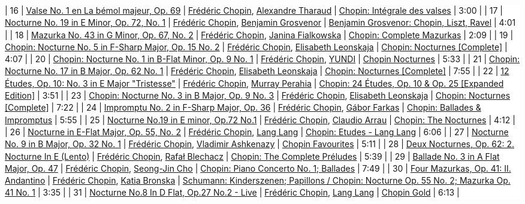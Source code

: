 | 16 | [Valse No\. 1 en La bémol majeur, Op\. 69](https://open.spotify.com/track/2GsXE49M5f126iuAFurXcq) | [Frédéric Chopin](https://open.spotify.com/artist/7y97mc3bZRFXzT2szRM4L4), [Alexandre Tharaud](https://open.spotify.com/artist/5HG9Eg7Ik8ZuNtMyGYTxLG) | [Chopin: Intégrale des valses](https://open.spotify.com/album/5COrc0P5XfGZrbHM2UH6Fy) | 3:00 |
| 17 | [Nocturne No\. 19 in E Minor, Op\. 72, No\. 1](https://open.spotify.com/track/64LTn5fTsPR0QLy7bVYl9w) | [Frédéric Chopin](https://open.spotify.com/artist/7y97mc3bZRFXzT2szRM4L4), [Benjamin Grosvenor](https://open.spotify.com/artist/4imd50KIbHcyrStbIuZswj) | [Benjamin Grosvenor: Chopin, Liszt, Ravel](https://open.spotify.com/album/5MyejkHGSoo5IfTum4VMiw) | 4:01 |
| 18 | [Mazurka No\. 43 in G Minor, Op\. 67, No\. 2](https://open.spotify.com/track/2kdzG37VTbJRtCSfgqtrLB) | [Frédéric Chopin](https://open.spotify.com/artist/7y97mc3bZRFXzT2szRM4L4), [Janina Fialkowska](https://open.spotify.com/artist/651mTvdpGkaQRBZGCzkZ32) | [Chopin: Complete Mazurkas](https://open.spotify.com/album/687yf7THjQUVpIKMJhVGsb) | 2:09 |
| 19 | [Chopin: Nocturne No\. 5 in F\-Sharp Major, Op\. 15 No\. 2](https://open.spotify.com/track/2WIwqBA8i4KkY7r27r0SaT) | [Frédéric Chopin](https://open.spotify.com/artist/7y97mc3bZRFXzT2szRM4L4), [Elisabeth Leonskaja](https://open.spotify.com/artist/3i67VvAwUlOKZa3fc75zs8) | [Chopin: Nocturnes \[Complete\]](https://open.spotify.com/album/3Ja7LrUEADfJfYE6nzPfNb) | 4:07 |
| 20 | [Chopin: Nocturne No\. 1 in B\-Flat Minor, Op\. 9 No\. 1](https://open.spotify.com/track/1l9ra1BpB3DcS4gSBg8Qra) | [Frédéric Chopin](https://open.spotify.com/artist/7y97mc3bZRFXzT2szRM4L4), [YUNDI](https://open.spotify.com/artist/1T6BHJnhY5xIVvZKzV5f2u) | [Chopin Nocturnes](https://open.spotify.com/album/7kGObwwRrq6pgj9MwSu4Qx) | 5:33 |
| 21 | [Chopin: Nocturne No\. 17 in B Major, Op\. 62 No\. 1](https://open.spotify.com/track/3UiLTMeqt1zQOyZqmU5jiP) | [Frédéric Chopin](https://open.spotify.com/artist/7y97mc3bZRFXzT2szRM4L4), [Elisabeth Leonskaja](https://open.spotify.com/artist/3i67VvAwUlOKZa3fc75zs8) | [Chopin: Nocturnes \[Complete\]](https://open.spotify.com/album/3Ja7LrUEADfJfYE6nzPfNb) | 7:55 |
| 22 | [12 Études, Op\. 10: No\. 3 in E Major "Tristesse"](https://open.spotify.com/track/2SZVGupkjNHEqsCDXbzko2) | [Frédéric Chopin](https://open.spotify.com/artist/7y97mc3bZRFXzT2szRM4L4), [Murray Perahia](https://open.spotify.com/artist/4EEQIAJoeN1V30MqFFtXxB) | [Chopin: 24 Études, Op\. 10 & Op\. 25 \[Expanded Edition\]](https://open.spotify.com/album/1UJdNfDQPpxXJFY0P08sL1) | 3:51 |
| 23 | [Chopin: Nocturne No\. 3 in B Major, Op\. 9 No\. 3](https://open.spotify.com/track/5qQRvqCXuO3uZTazifcGvO) | [Frédéric Chopin](https://open.spotify.com/artist/7y97mc3bZRFXzT2szRM4L4), [Elisabeth Leonskaja](https://open.spotify.com/artist/3i67VvAwUlOKZa3fc75zs8) | [Chopin: Nocturnes \[Complete\]](https://open.spotify.com/album/3Ja7LrUEADfJfYE6nzPfNb) | 7:22 |
| 24 | [Impromptu No\. 2 in F\-Sharp Major, Op\. 36](https://open.spotify.com/track/5yrOacLpKD7pHYPO5wsZ2Q) | [Frédéric Chopin](https://open.spotify.com/artist/7y97mc3bZRFXzT2szRM4L4), [Gábor Farkas](https://open.spotify.com/artist/4hE6p1Mt73sZ4iTeN7np1x) | [Chopin: Ballades & Impromptus](https://open.spotify.com/album/1iiGu90suEAA4sFCc73UMj) | 5:55 |
| 25 | [Nocturne No.19 in E minor, Op.72 No.1](https://open.spotify.com/track/66zOdwAIuFXNrB3kcnrkyr) | [Frédéric Chopin](https://open.spotify.com/artist/7y97mc3bZRFXzT2szRM4L4), [Claudio Arrau](https://open.spotify.com/artist/5k15M5itLxlNtLk7BGpGa1) | [Chopin: The Nocturnes](https://open.spotify.com/album/1KPktR52hmJTJH8SdkiVmK) | 4:12 |
| 26 | [Nocturne in E\-Flat Major, Op\. 55, No\. 2](https://open.spotify.com/track/07BYxoTub5POnsajOsoTXb) | [Frédéric Chopin](https://open.spotify.com/artist/7y97mc3bZRFXzT2szRM4L4), [Lang Lang](https://open.spotify.com/artist/1YZhNFBxkEB5UKTgMDvot4) | [Chopin: Etudes \- Lang Lang](https://open.spotify.com/album/70CWcZa5F1uq0xmkMBOtah) | 6:06 |
| 27 | [Nocturne No\. 9 in B Major, Op\. 32 No\. 1](https://open.spotify.com/track/5UpQqGyhYg70rRXgPuy28o) | [Frédéric Chopin](https://open.spotify.com/artist/7y97mc3bZRFXzT2szRM4L4), [Vladimir Ashkenazy](https://open.spotify.com/artist/20iZXzMb8LoWXOeca32i82) | [Chopin Favourites](https://open.spotify.com/album/5JZN2y1ePhusziw1DpndlL) | 5:11 |
| 28 | [Deux Nocturnes, Op\. 62: 2\. Nocturne In E \(Lento\)](https://open.spotify.com/track/10uRxefFamrk6OGym4JLlS) | [Frédéric Chopin](https://open.spotify.com/artist/7y97mc3bZRFXzT2szRM4L4), [Rafał Blechacz](https://open.spotify.com/artist/4SbPzV12NmiqoWBMCvtP3X) | [Chopin: The Complete Préludes](https://open.spotify.com/album/1rBvFJvaHtmVmMdBFO8Te7) | 5:39 |
| 29 | [Ballade No\. 3 in A Flat Major, Op\. 47](https://open.spotify.com/track/1BPsXqDKyApGZTDQy69zOk) | [Frédéric Chopin](https://open.spotify.com/artist/7y97mc3bZRFXzT2szRM4L4), [Seong\-Jin Cho](https://open.spotify.com/artist/1p0J5PXJQMVqk5uVV4T1ja) | [Chopin: Piano Concerto No\. 1; Ballades](https://open.spotify.com/album/3uBOmT0tnbFyLB8X6hW8UN) | 7:49 |
| 30 | [Four Mazurkas, Op\. 41: II\. Andantino](https://open.spotify.com/track/6DtkdC9g7j5nprKIYwSVxx) | [Frédéric Chopin](https://open.spotify.com/artist/7y97mc3bZRFXzT2szRM4L4), [Katia Bronska](https://open.spotify.com/artist/7uHYhThJnXYNiFa3dCXwyj) | [Schumann: Kinderszenen; Papillons / Chopin: Nocturne Op\. 55 No\. 2; Mazurka Op\. 41 No\. 1](https://open.spotify.com/album/7aOPPHgnzLnKguHCEZQKsL) | 3:35 |
| 31 | [Nocturne No.8 In D Flat, Op.27 No.2 \- Live](https://open.spotify.com/track/585DlWLG4WtBbmCWXkiOlF) | [Frédéric Chopin](https://open.spotify.com/artist/7y97mc3bZRFXzT2szRM4L4), [Lang Lang](https://open.spotify.com/artist/1YZhNFBxkEB5UKTgMDvot4) | [Chopin Gold](https://open.spotify.com/album/25zJUmKQ80G1phTiXe8Tif) | 6:13 |